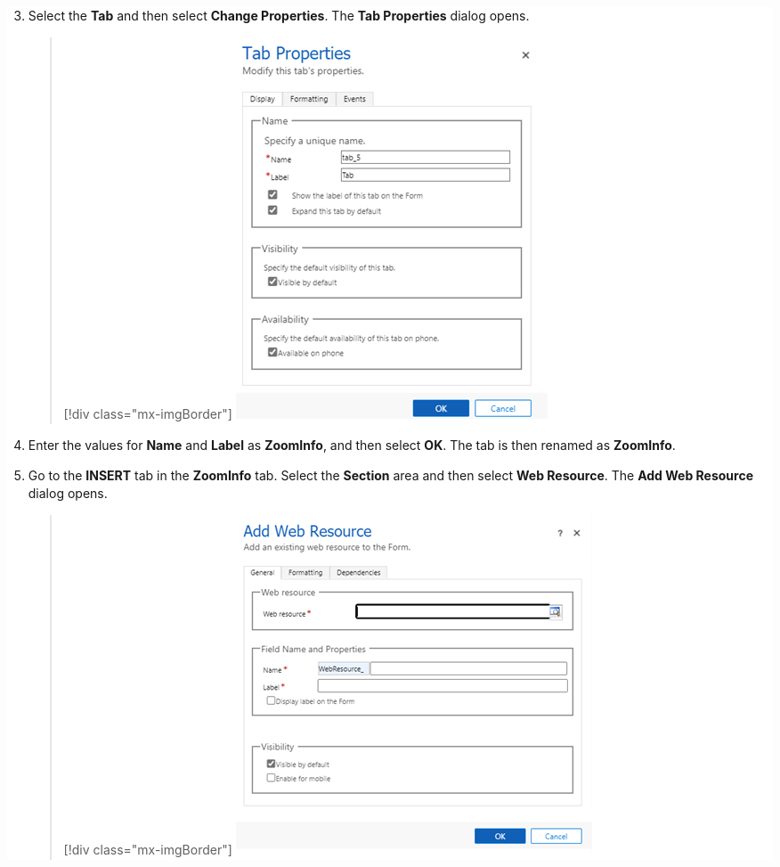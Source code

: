 3.	Select the **Tab** and then select **Change Properties**. The **Tab Properties** dialog opens.

    > [!div class="mx-imgBorder"]
    > ![Tab properties dialog](media/zoominfo-solution-tab-properties.png "Tab properties dialog")   
  
4.	Enter the values for **Name** and **Label** as **ZoomInfo**, and then select **OK**. The tab is then renamed as **ZoomInfo**.

6.	Go to the **INSERT** tab in the **ZoomInfo** tab. Select the **Section** area and then select **Web Resource**. 
    The **Add Web Resource** dialog opens.

    > [!div class="mx-imgBorder"]
    > ![Add Web Resource dialog](media/zoominfo-solution-add-webresources.png "Add Web Resource dialog")   
 